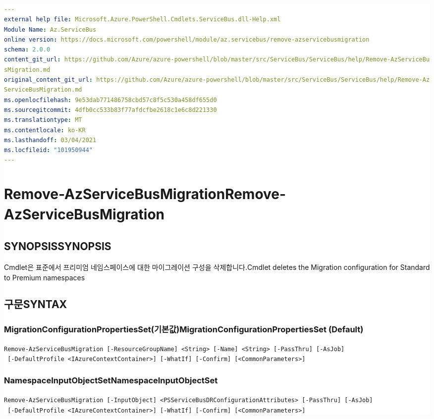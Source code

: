 ```yaml
---
external help file: Microsoft.Azure.PowerShell.Cmdlets.ServiceBus.dll-Help.xml
Module Name: Az.ServiceBus
online version: https://docs.microsoft.com/powershell/module/az.servicebus/remove-azservicebusmigration
schema: 2.0.0
content_git_url: https://github.com/Azure/azure-powershell/blob/master/src/ServiceBus/ServiceBus/help/Remove-AzServiceBusMigration.md
original_content_git_url: https://github.com/Azure/azure-powershell/blob/master/src/ServiceBus/ServiceBus/help/Remove-AzServiceBusMigration.md
ms.openlocfilehash: 9e53dab771486758cbd57c8f5c530a458df655d0
ms.sourcegitcommit: 4dfb0cc533b83f77afdcfbe2618c1e6c8d221330
ms.translationtype: MT
ms.contentlocale: ko-KR
ms.lasthandoff: 03/04/2021
ms.locfileid: "101950944"
---
```

# <span data-ttu-id="6c935-101">Remove-AzServiceBusMigration</span><span class="sxs-lookup"><span data-stu-id="6c935-101">Remove-AzServiceBusMigration</span></span>

## <span data-ttu-id="6c935-102">SYNOPSIS</span><span class="sxs-lookup"><span data-stu-id="6c935-102">SYNOPSIS</span></span>
<span data-ttu-id="6c935-103">Cmdlet은 표준에서 프리미엄 네임스페이스에 대한 마이그레이션 구성을 삭제합니다.</span><span class="sxs-lookup"><span data-stu-id="6c935-103">Cmdlet deletes the Migration configuration for Standard to Premium namespaces</span></span>

## <span data-ttu-id="6c935-104">구문</span><span class="sxs-lookup"><span data-stu-id="6c935-104">SYNTAX</span></span>

### <span data-ttu-id="6c935-105">MigrationConfigurationPropertiesSet(기본값)</span><span class="sxs-lookup"><span data-stu-id="6c935-105">MigrationConfigurationPropertiesSet (Default)</span></span>
```
Remove-AzServiceBusMigration [-ResourceGroupName] <String> [-Name] <String> [-PassThru] [-AsJob]
 [-DefaultProfile <IAzureContextContainer>] [-WhatIf] [-Confirm] [<CommonParameters>]
```

### <span data-ttu-id="6c935-106">NamespaceInputObjectSet</span><span class="sxs-lookup"><span data-stu-id="6c935-106">NamespaceInputObjectSet</span></span>
```
Remove-AzServiceBusMigration [-InputObject] <PSServiceBusDRConfigurationAttributes> [-PassThru] [-AsJob]
 [-DefaultProfile <IAzureContextContainer>] [-WhatIf] [-Confirm] [<CommonParameters>]
```
